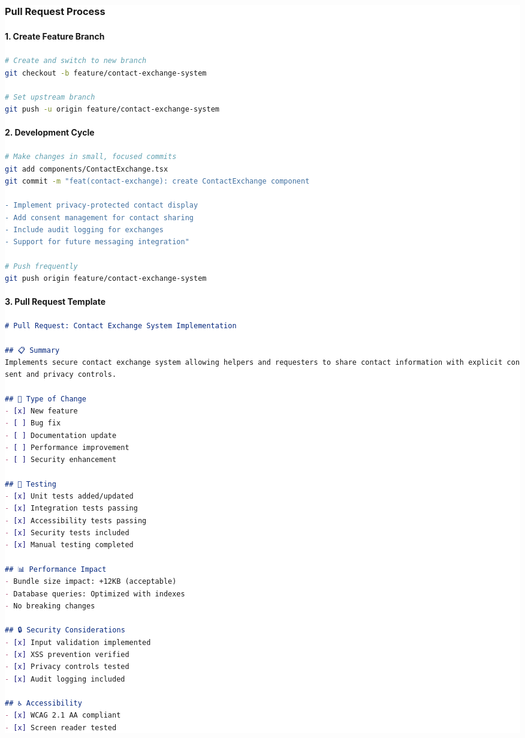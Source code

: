 ### Pull Request Process

#### 1. Create Feature Branch

```bash
# Create and switch to new branch
git checkout -b feature/contact-exchange-system

# Set upstream branch
git push -u origin feature/contact-exchange-system
```

#### 2. Development Cycle

```bash
# Make changes in small, focused commits
git add components/ContactExchange.tsx
git commit -m "feat(contact-exchange): create ContactExchange component

- Implement privacy-protected contact display
- Add consent management for contact sharing  
- Include audit logging for exchanges
- Support for future messaging integration"

# Push frequently
git push origin feature/contact-exchange-system
```

#### 3. Pull Request Template

```markdown
# Pull Request: Contact Exchange System Implementation

## 📋 Summary
Implements secure contact exchange system allowing helpers and requesters to share contact information with explicit consent and privacy controls.

## 🎯 Type of Change
- [x] New feature
- [ ] Bug fix
- [ ] Documentation update
- [ ] Performance improvement
- [ ] Security enhancement

## 🧪 Testing
- [x] Unit tests added/updated
- [x] Integration tests passing
- [x] Accessibility tests passing
- [x] Security tests included
- [x] Manual testing completed

## 📊 Performance Impact
- Bundle size impact: +12KB (acceptable)
- Database queries: Optimized with indexes
- No breaking changes

## 🔒 Security Considerations
- [x] Input validation implemented
- [x] XSS prevention verified
- [x] Privacy controls tested
- [x] Audit logging included

## ♿ Accessibility
- [x] WCAG 2.1 AA compliant
- [x] Screen reader tested
```
